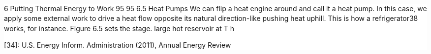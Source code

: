 [^35]: 300 K is a convenient and reasonable temperature for "normal" environments, corresponding to 27°C or 80.6°F. 

[^36]: This is a common situation, as Te is usually set by the ambient temperature of the air or of a body of water. 

[^37]: ... absolute zero temperature, -273°C 
 
6 Putting Thermal Energy to Work 
95 
95 
6.5 Heat Pumps 
We can flip a heat engine around and call it a heat pump. 
In this case, we apply some external work to drive a heat flow opposite its natural direction-like pushing heat uphill. This is how a refrigerator38 works, for instance. Figure 6.5 sets the stage. 
large hot reservoir at T 
h 

[^38]: ... or a freezer, or air conditioner 
example quantities (J) 
...to hot 
30 
AW 
...from cold... 
external work supplied 
ΔΟ 
20 
AQ1 = AQ2+AW 
drives heat flow... 
large cold reservoir at T 
C 
Figure 6.5: Heat pump energy balance. The application of work (AW; from an electrical source, for instance) can drive heat to flow- counterintuitively-from a cold reservoir (like the interior of a freezer) to a hotter en- vironment. Example Tc →Th pairs might include freezer-interior→ room-air; cooled- inside summer-outside; winter-outside →warmed-inside. We still must satisfy con- servation of energy (AQh AQc + AW), where AQ is a heat flow. Entropy constraints limit how large AQc can be for a given AW input. Arrow widths are proportional to en- ergy, and red numbers are example energy amounts, for use in the text. 
= 
A very similar chain of logic can be applied to this configuration, invoking the Second Law to guarantee no entropy decrease. We define the efficiency according to the application and what we care about, giving rise to two different figures of merit. 
Definition 6.5.1 Ecool: For cooling applications,[^39] we care about how much heat can be removed from the cooler environment (AQc) for a given input of work (AW). The efficiency is then characterized by the ratio & cool = AQc/AW. 
40 
Definition 6.5.2 Eheat: For heating applications, we care about the heat delivered to the hot bath (AQ) for a given amount of input work (AW). The efficiency is then characterized by the ratio Eheat = AQh/AW. 
The derivation goes similarly to the one above, but now we require that the entropy added to the hot bath must not be smaller than the entropy removed from the cold bath so that the total change in entropy is not negative.[^41] In this case, the maximum allowed efficiencies for cooling and heating via heat pumps are: 

[^39]: ... freezer, refrigerator, air conditioner 

[^40]: ... home heating via heat pump 

[^41]: Imposing this condition has the result that Ash ASc; opposite Eq. 6.4 since the direction of flow changed. 
and 
T 
Ecool ≤ 
= 
Th - Tc 
Tc AT' 
Ɛheat ≤ 
Th Th-Tc 
Th 
= 
AT' 
(6.10) 
Temperature must be in Kelvin for these 
relations. 
(6.11) 
These look a lot like Eq. 6.9, but turned upside down. The maximum efficiencies can be larger than unity!42 

[34]: U.S. Energy Inform. Administration (2011), Annual Energy Review 
[^1]: The exceptions are wind, hydroelectricity, and solar. 
[^2]: For temperature changes, it is always possible to interchange per-degrees-Celsius and per-Kelvin because the two are only different by a constant offset, so that any change in temperature is the same measure in both. 
[^3]: The pattern here is that substances like water or alcohols containing light atoms like hydrogen have higher heat capacities than substances like metals containing heavier 
[^6]: Notice that the water demands far more energy to heat, even though it is half the 
[^7]: Although, this would be a good oppor- tunity for a student to make up their own formula, driving home the concept and the fact that equations simply capture a con- cept. Also, the choice of symbols is arbitrary, which the experience would reinforce. 
[^8]: ... assuming 1,000 J/kg/°C 
[^9]: ... in the form of natural gas, electricity, and fuel oil 
[^10]: ... including walls, furniture, air 
[^12]: Only 300 kg is in the form of air: most of the mass to be heated is in the walls, floor, and ceiling. 
[^13]: or equivalently, Watts per degree Kelvin 
[^16]: ... a single space heater 
[^17]: The rating is effectively the power deliv- ered when operating at full capacity. 
[^18]: 1,055 J in 3,600 s is 0.293 J/s. 
[^19]: These are duty cycles. 
[^20]: First, this is a ridiculously high number! Second, rather than rely on an equation, or memory about whether the 100 W/°C and 10,000 W should be divided or multiplied, try to internalize the meaning of each, or at least use the units as a guide. Then, the appropriate math manipulation becomes more obvious. 
[^21]: Other possible options are to tolerate a lower internal temperature or move some- place warmer. 
[^22]: In fact, we've had the word "warmth" for a long time, but have not even gotten around to inventing the word "coolth" yet. 
[^23]: The moving piston allows the volume to change, but on slower timescales. 
[^24]: Work is measured as pressure times the change in volume. Pressure is force per unit area, so the units work out to force times distance, as they should given the definition of work. 
[^25]: E.g., at constant temperature, pressure, volume. 
[^26]: Entropy is indeed related to disorder, in that there are many more ways to configure matches in a mess than there are ways to neatly stack them. 
[^27]: It is far beyond the scope of this book to detail the counting scheme, but it is perhaps important to appreciate that energy levels are discrete or quantized-which prevents an infinite number of possible energy com- binations. 
[^28]: It is, however, possible to see lowered entropy in one place if balanced by an in- crease elsewhere: life organizes matter, but at the expense of increased entropy in the wider universe. 
[^29]: ... provided that the system boundary is drawn large enough that no energy es- 
[^30]: By "bath," we mean a large reservoir at a constant temperature that is large enough not to appreciably change its temperature upon extraction of some amount of thermal energy, AQ. 
[^31]: ...conservation of energy 
[^32]: Remember: treat equations as sentences expressing important concepts in precise ways not merely as algorithmic machines to memorize for plugging in while solving problems. What does it say? 
[^33]: This definition of efficiency captures what we care about: what fraction of the extracted heat can be turned into useful 
[^34]: If A ≥ B, then we know that A/B ≥ 1. 
[^42]: See Box 6.4. 
[^43]: Note that AT 
[^44]: Note that AT = 30 in either K or °C. 
[^45]: Following the example numbers in Fig- ure 6.5, we would say that cool, defined as AQC/AW, is 2.0, and heat is 3.0. 
[^46]: 150 W/°C times 40°C. 
[^48]: We are solving for AW = and consider the energy moved in one sec- ond in order to go from W to J. 
[^49]: This corresponds to maintaining the hotter environment at 27°C, for instance in the context of heating a house. 
[^50]: ... or any other energy unit of choice 
[^51]: 1 watt-hour (Wh) is 1 J/s times 3,600 s. 
[^52]: ... Btu/Wh 
[^53]: ... mapping to HSPF from ~8-15 
[^54]: EER and HSPF numbers are "inflated" by a factor of 1/0.293≈ 3.41 compared to COP due to the unfortunate choice of units 
[^55]: Or we frequently use water's value at 4,184 J/kg/°C, connected to the definition of a kcal. 
[^56]: Typical efficiencies are 20% for cars and 35% for power plants-compared to 60% theoretical. 
[^57]: A notable exception is evaporative cool- ing. 
[^58]: We only consider the air for this prob- lem, and ignore other objects-including walls and furniture-that would add sub- stantially to the time required in real life. 
[^59]: Use density to get at the mass of air. 
[^60]: The inside surface of the clothing will be near skin temperature, and the outside will be near ambient temperature. 
[^62]: ... appropriate for a 150 m2 footprint 
[^63]: We only count half-thickness of ex- terior walls since they are not heated to the interior temperature all the way to the outside. 
[^64]: Hint: compute the average power that would be needed in this case. 
[^65]: ... no heat pump: just straight energy deposition at 100% efficiency 
[^66]: Think about motion deriving from or caused by heat or thermal release. 
[^67]: And it really is! 
[^68]: Atmospheric wind and weather are confined to the lowest layer of the atmo- sphere, called the troposphere, extending to about 12 km high. 
[^69]: We would not expect any solar-derived process to exceed this limit in the Earth environment. 
[^70]: ... in terms of converting food energy into useful work 
[^71]: The hot temperature, Th, would be internal body temperature of 37°C. 
[^72]: Hint: do our bodies have regular access to temperatures this cold? 
[^73]: Treat as water, and recall that the den- sity of water is one gram per milliliter. 